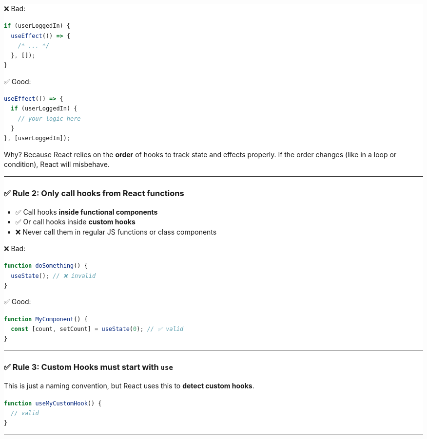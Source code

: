 ❌ Bad:

```jsx
if (userLoggedIn) {
  useEffect(() => {
    /* ... */
  }, []);
}
```

✅ Good:

```jsx
useEffect(() => {
  if (userLoggedIn) {
    // your logic here
  }
}, [userLoggedIn]);
```

Why? Because React relies on the **order** of hooks to track state and effects properly. If the order changes (like in a loop or condition), React will misbehave.

---

### ✅ Rule 2: **Only call hooks from React functions**

- ✅ Call hooks **inside functional components**
- ✅ Or call hooks inside **custom hooks**
- ❌ Never call them in regular JS functions or class components

❌ Bad:

```js
function doSomething() {
  useState(); // ❌ invalid
}
```

✅ Good:

```jsx
function MyComponent() {
  const [count, setCount] = useState(0); // ✅ valid
}
```

---

### ✅ Rule 3: **Custom Hooks must start with `use`**

This is just a naming convention, but React uses this to **detect custom hooks**.

```js
function useMyCustomHook() {
  // valid
}
```

---